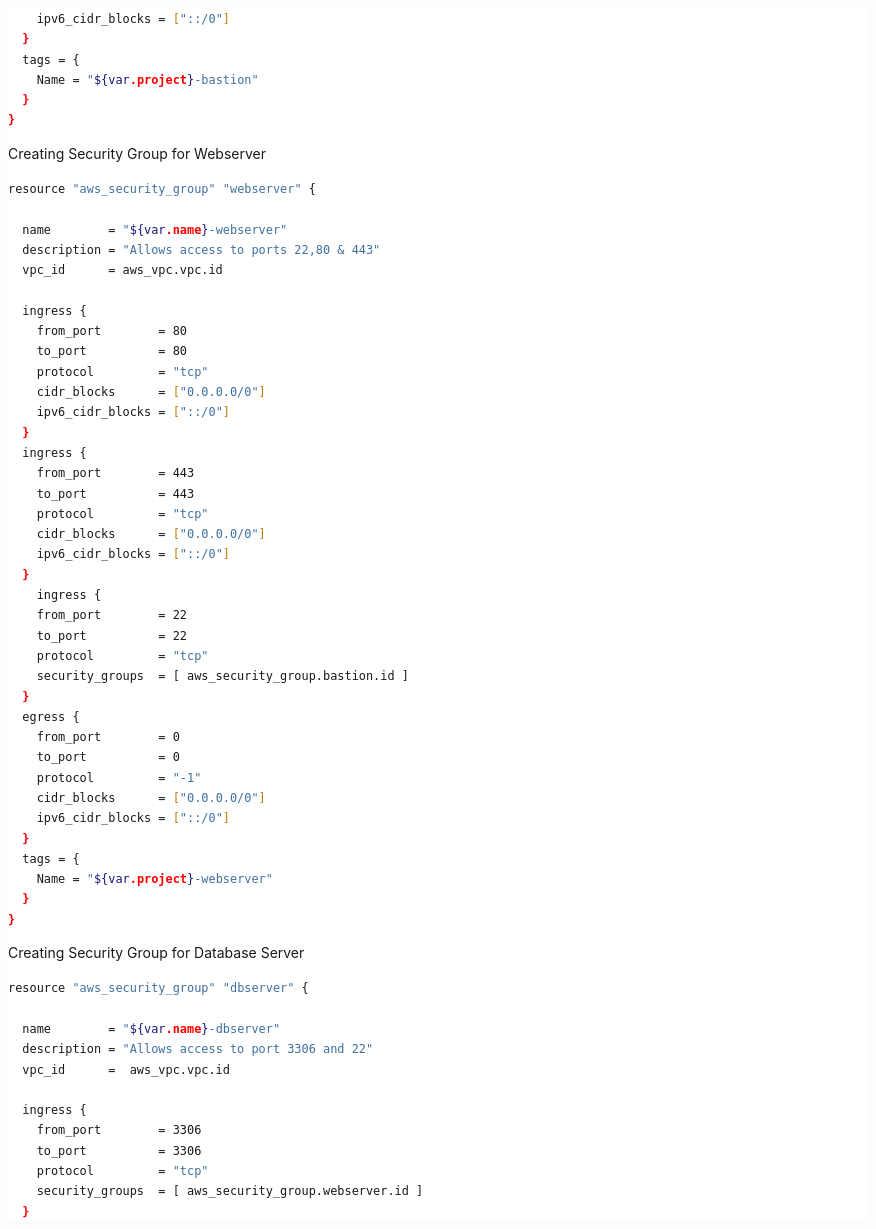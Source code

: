 ```sh
    ipv6_cidr_blocks = ["::/0"]
  }
  tags = {
    Name = "${var.project}-bastion"
  }
}
```

Creating Security Group for Webserver

```sh
resource "aws_security_group" "webserver" {

  name        = "${var.name}-webserver"
  description = "Allows access to ports 22,80 & 443"
  vpc_id      = aws_vpc.vpc.id

  ingress {
    from_port        = 80
    to_port          = 80
    protocol         = "tcp"
    cidr_blocks      = ["0.0.0.0/0"]
    ipv6_cidr_blocks = ["::/0"]
  }
  ingress {
    from_port        = 443
    to_port          = 443
    protocol         = "tcp"
    cidr_blocks      = ["0.0.0.0/0"]
    ipv6_cidr_blocks = ["::/0"]
  }
    ingress {
    from_port        = 22
    to_port          = 22
    protocol         = "tcp"
    security_groups  = [ aws_security_group.bastion.id ]
  } 
  egress {
    from_port        = 0
    to_port          = 0
    protocol         = "-1"
    cidr_blocks      = ["0.0.0.0/0"]
    ipv6_cidr_blocks = ["::/0"]
  }
  tags = {
    Name = "${var.project}-webserver"
  }
}
```

Creating Security Group for Database Server

```sh
resource "aws_security_group" "dbserver" {

  name        = "${var.name}-dbserver"
  description = "Allows access to port 3306 and 22"
  vpc_id      =  aws_vpc.vpc.id

  ingress {
    from_port        = 3306
    to_port          = 3306
    protocol         = "tcp"
    security_groups  = [ aws_security_group.webserver.id ]
  }
```